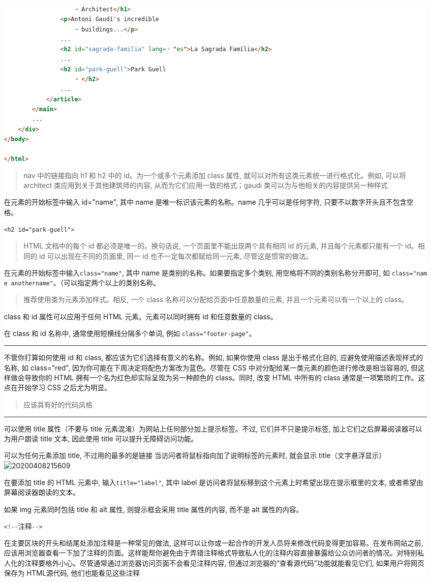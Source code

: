 ```html
                    ➝ Architect</h1>
                <p>Antoni Gaudí's incredible
                    ➝ buildings...</p>
                ...
                <h2 id="sagrada-familia" lang=➝ "es">La Sagrada Família</h2>
                ...
                <h2 id="park-guell">Park Guell
                    ➝ </h2>
                ...
            </article>
        </main>
        ...
    </div>
</body>

</html>
```

> nav 中的链接指向 h1 和 h2 中的 id。为一个或多个元素添加 class 属性, 就可以对所有这类元素统一进行格式化。例如, 可以将 architect 类应用到关于其他建筑师的内容, 从而为它们应用一致的格式；gaudi 类可以为与他相关的内容提供另一种样式

在元素的开始标签中输入 id="name", 其中 name 是唯一标识该元素的名称。name 几乎可以是任何字符, 只要不以数字开头且不包含空格。

`<h2 id="park-guell">`

>HTML 文档中的每个 id 都必须是唯一的。换句话说, 一个页面里不能出现两个具有相同 id 的元素, 并且每个元素都只能有一个 id。相同的 id 可以出现在不同的页面里, 同一 id 也不一定每次都赋给同一元素, 尽管这是惯常的做法。

在元素的开始标签中输入`class="name"`, 其中 name 是类别的名称。如果要指定多个类别, 用空格将不同的类别名称分开即可, 如 `class="name anothername"`。（可以指定两个以上的类别名称。

> 推荐使用类为元素添加样式。相反, 一个 class 名称可以分配给页面中任意数量的元素, 并且一个元素可以有一个以上的 class。

class 和 id 属性可以应用于任何 HTML 元素。元素可以同时拥有 id 和任意数量的 class。

在 class 和 id 名称中, 通常使用短横线分隔多个单词, 例如 `class="footer-page"`。

***
不管你打算如何使用 id 和 class, 都应该为它们选择有意义的名称。例如, 如果你使用 class 是出于格式化目的, 应避免使用描述表现样式的名称, 如 class="red", 因为你可能在下周决定将配色方案改为蓝色。尽管在 CSS 中对分配给某一类元素的颜色进行修改是相当容易的, 但这样做会导致你的 HTML 拥有一个名为红色却实际呈现为另一种颜色的 class。同时, 改变 HTML 中所有的 class 通常是一项繁琐的工作。这点在开始学习 CSS 之后尤为明显。
>应该具有好的代码风格
***

可以使用 title 属性（不要与 title 元素混淆）为网站上任何部分加上提示标签。不过, 它们并不只是提示标签, 加上它们之后屏幕阅读器可以为用户朗读 title 文本, 因此使用 title 可以提升无障碍访问功能。

可以为任何元素添加 title, 不过用的最多的是链接
当访问者将鼠标指向加了说明标签的元素时, 就会显示 title（文字悬浮显示）
![20200408215609](https://raw.githubusercontent.com/fengwei2002/Pictures_02/master/img/20200408215609.png)

在要添加 title 的 HTML 元素中, 输入`title="label"`, 其中 label 是访问者将鼠标移到这个元素上时希望出现在提示框里的文本, 或者希望由屏幕阅读器朗读的文本。

如果 img 元素同时包括 title 和 alt 属性, 则提示框会采用 title 属性的内容, 而不是 alt 属性的内容。

`<!--`注释`-->`

在主要区块的开头和结尾处添加注释是一种常见的做法, 这样可以让你或一起合作的开发人员将来修改代码变得更加容易。在发布网站之前, 应该用浏览器查看一下加了注释的页面。这样能帮你避免由于弄错注释格式导致私人化的注释内容直接暴露给公众访问者的情况。对特别私人化的注释要格外小心。尽管通常通过浏览器访问页面不会看见注释内容, 但通过浏览器的“查看源代码”功能就能看见它们, 如果用户将网页保存为 HTML源代码, 他们也能看见这些注释


